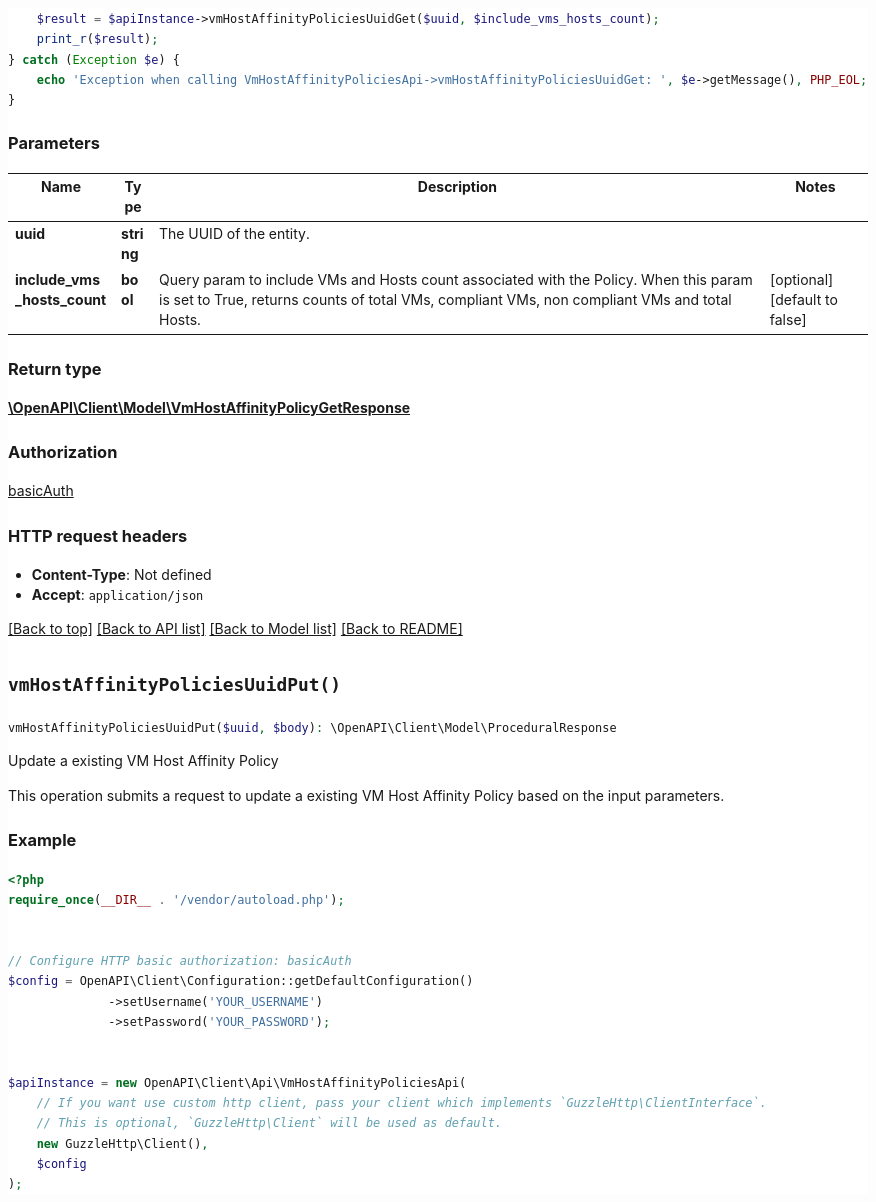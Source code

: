 ```php
    $result = $apiInstance->vmHostAffinityPoliciesUuidGet($uuid, $include_vms_hosts_count);
    print_r($result);
} catch (Exception $e) {
    echo 'Exception when calling VmHostAffinityPoliciesApi->vmHostAffinityPoliciesUuidGet: ', $e->getMessage(), PHP_EOL;
}
```

### Parameters

| Name | Type | Description  | Notes |
| ------------- | ------------- | ------------- | ------------- |
| **uuid** | **string**| The UUID of the entity. | |
| **include_vms_hosts_count** | **bool**| Query param to include VMs and Hosts count associated with the Policy. When this param is set to True, returns counts of total VMs, compliant VMs, non compliant VMs and total Hosts. | [optional] [default to false] |

### Return type

[**\OpenAPI\Client\Model\VmHostAffinityPolicyGetResponse**](../Model/VmHostAffinityPolicyGetResponse.md)

### Authorization

[basicAuth](../../README.md#basicAuth)

### HTTP request headers

- **Content-Type**: Not defined
- **Accept**: `application/json`

[[Back to top]](#) [[Back to API list]](../../README.md#endpoints)
[[Back to Model list]](../../README.md#models)
[[Back to README]](../../README.md)

## `vmHostAffinityPoliciesUuidPut()`

```php
vmHostAffinityPoliciesUuidPut($uuid, $body): \OpenAPI\Client\Model\ProceduralResponse
```

Update a existing VM Host Affinity Policy

This operation submits a request to update a existing VM Host Affinity Policy based on the input parameters.

### Example

```php
<?php
require_once(__DIR__ . '/vendor/autoload.php');


// Configure HTTP basic authorization: basicAuth
$config = OpenAPI\Client\Configuration::getDefaultConfiguration()
              ->setUsername('YOUR_USERNAME')
              ->setPassword('YOUR_PASSWORD');


$apiInstance = new OpenAPI\Client\Api\VmHostAffinityPoliciesApi(
    // If you want use custom http client, pass your client which implements `GuzzleHttp\ClientInterface`.
    // This is optional, `GuzzleHttp\Client` will be used as default.
    new GuzzleHttp\Client(),
    $config
);
```